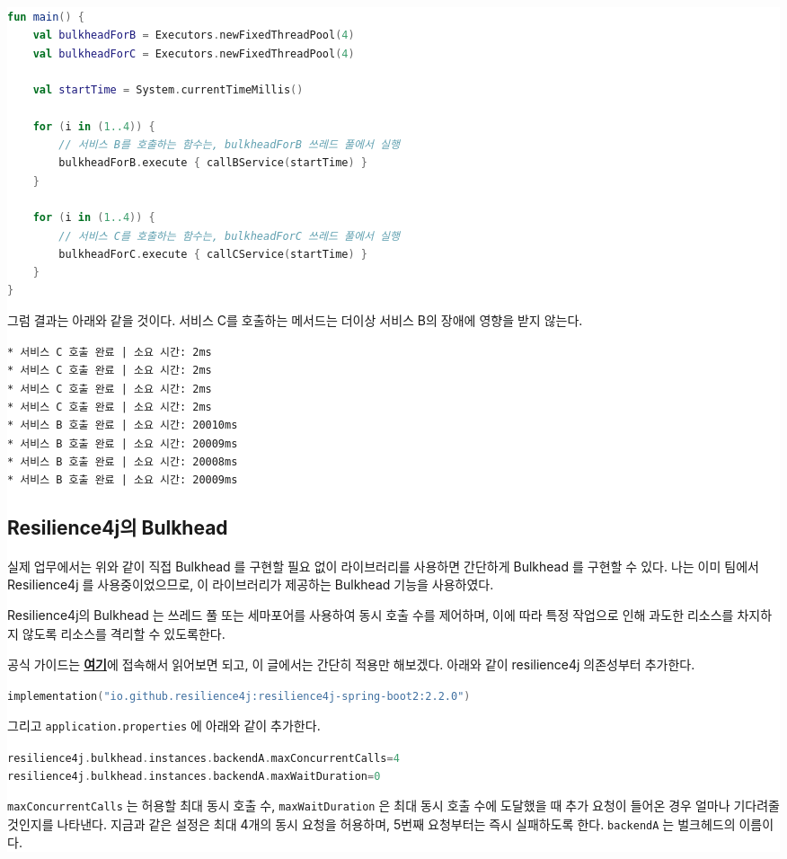 ```kotlin
fun main() {
    val bulkheadForB = Executors.newFixedThreadPool(4)
    val bulkheadForC = Executors.newFixedThreadPool(4)

    val startTime = System.currentTimeMillis()

    for (i in (1..4)) {
        // 서비스 B를 호출하는 함수는, bulkheadForB 쓰레드 풀에서 실행
        bulkheadForB.execute { callBService(startTime) }
    }

    for (i in (1..4)) {
        // 서비스 C를 호출하는 함수는, bulkheadForC 쓰레드 풀에서 실행
        bulkheadForC.execute { callCService(startTime) }
    }
}
```

그럼 결과는 아래와 같을 것이다. 서비스 C를 호출하는 메서드는 더이상 서비스 B의 장애에 영향을 받지 않는다.

```
* 서비스 C 호출 완료 | 소요 시간: 2ms
* 서비스 C 호출 완료 | 소요 시간: 2ms
* 서비스 C 호출 완료 | 소요 시간: 2ms
* 서비스 C 호출 완료 | 소요 시간: 2ms
* 서비스 B 호출 완료 | 소요 시간: 20010ms
* 서비스 B 호출 완료 | 소요 시간: 20009ms
* 서비스 B 호출 완료 | 소요 시간: 20008ms
* 서비스 B 호출 완료 | 소요 시간: 20009ms
```

## Resilience4j의 Bulkhead

실제 업무에서는 위와 같이 직접 Bulkhead 를 구현할 필요 없이 라이브러리를 사용하면 간단하게 Bulkhead 를 구현할 수 있다. 나는 이미 팀에서 Resilience4j 를 사용중이었으므로, 이 라이브러리가 제공하는 Bulkhead 기능을 사용하였다.

Resilience4j의 Bulkhead 는 쓰레드 풀 또는 세마포어를 사용하여 동시 호출 수를 제어하며, 이에 따라 특정 작업으로 인해 과도한 리소스를 차지하지 않도록 리소스를 격리할 수 있도록한다.

공식 가이드는 [**여기**](https://resilience4j.readme.io/docs/getting-started-3)에 접속해서 읽어보면 되고, 이 글에서는 간단히 적용만 해보겠다. 아래와 같이 resilience4j 의존성부터 추가한다.

```kotlin
implementation("io.github.resilience4j:resilience4j-spring-boot2:2.2.0")
```

그리고 `application.properties` 에 아래와 같이 추가한다.

```kotlin
resilience4j.bulkhead.instances.backendA.maxConcurrentCalls=4
resilience4j.bulkhead.instances.backendA.maxWaitDuration=0
```

`maxConcurrentCalls` 는 허용할 최대 동시 호출 수, `maxWaitDuration` 은 최대 동시 호출 수에 도달했을 때 추가 요청이 들어온 경우 얼마나 기다려줄 것인지를 나타낸다. 지금과 같은 설정은 최대 4개의 동시 요청을 허용하며, 5번째 요청부터는 즉시 실패하도록 한다. `backendA` 는 벌크헤드의 이름이다.
